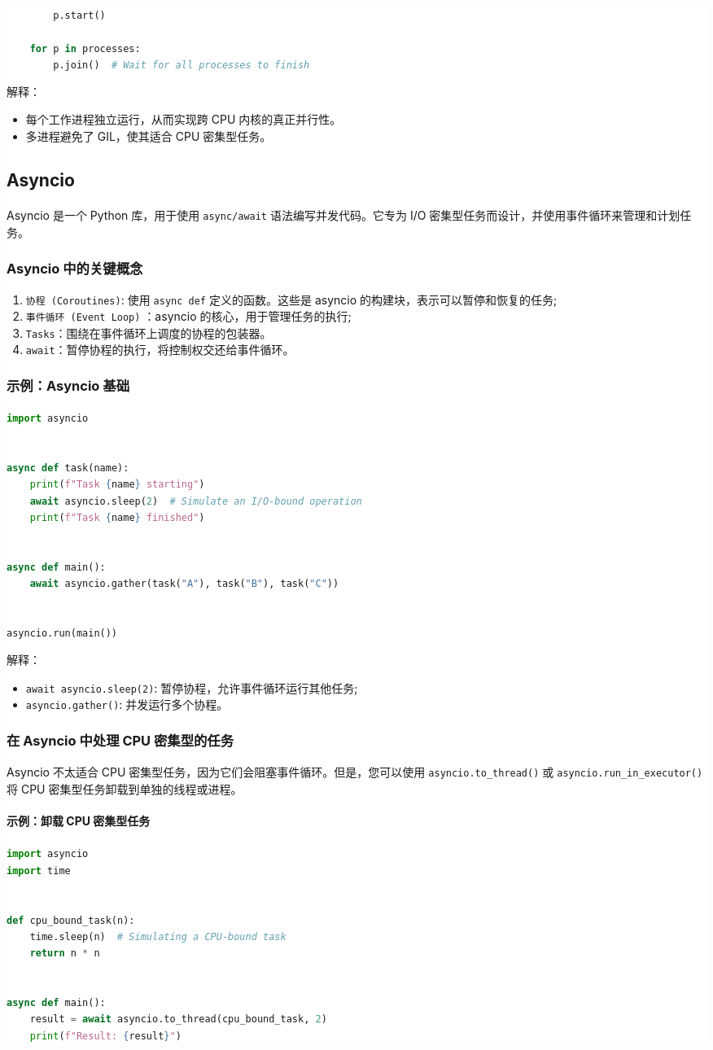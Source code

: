 ```py
        p.start()

    for p in processes:
        p.join()  # Wait for all processes to finish
```

解释：

- 每个工作进程独立运行，从而实现跨 CPU 内核的真正并行性。
- 多进程避免了 GIL，使其适合 CPU 密集型任务。

## Asyncio

Asyncio 是一个 Python 库，用于使用 `async/await` 语法编写并发代码。它专为 I/O 密集型任务而设计，并使用事件循环来管理和计划任务。

### Asyncio 中的关键概念

1. `协程 (Coroutines)`: 使用 `async def` 定义的函数。这些是 asyncio 的构建块，表示可以暂停和恢复的任务;
2. `事件循环 (Event Loop)` ：asyncio 的核心，用于管理任务的执行;
3. `Tasks`：围绕在事件循环上调度的协程的包装器。
4. `await`：暂停协程的执行，将控制权交还给事件循环。

### 示例：Asyncio 基础

```py
import asyncio


async def task(name):
    print(f"Task {name} starting")
    await asyncio.sleep(2)  # Simulate an I/O-bound operation
    print(f"Task {name} finished")


async def main():
    await asyncio.gather(task("A"), task("B"), task("C"))


asyncio.run(main())
```

解释：

- `await asyncio.sleep(2)`: 暂停协程，允许事件循环运行其他任务;
- `asyncio.gather()`: 并发运行多个协程。

### 在 Asyncio 中处理 CPU 密集型的任务

Asyncio 不太适合 CPU 密集型任务，因为它们会阻塞事件循环。但是，您可以使用 `asyncio.to_thread()` 或 `asyncio.run_in_executor()` 将 CPU 密集型任务卸载到单独的线程或进程。

#### 示例：卸载 CPU 密集型任务

```py
import asyncio
import time


def cpu_bound_task(n):
    time.sleep(n)  # Simulating a CPU-bound task
    return n * n


async def main():
    result = await asyncio.to_thread(cpu_bound_task, 2)
    print(f"Result: {result}")
```
